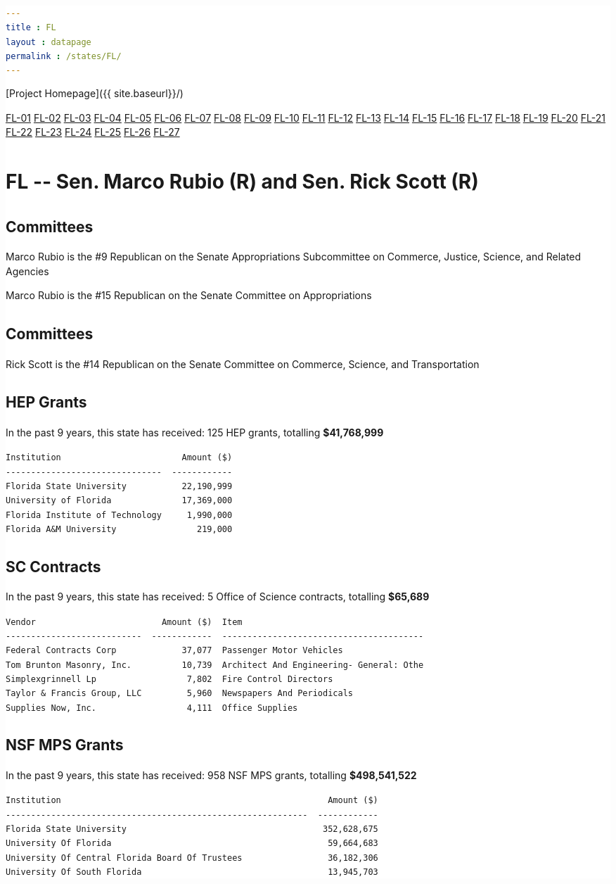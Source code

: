 ```yaml
---
title : FL
layout : datapage
permalink : /states/FL/
---
```

<a name="top"></a>
[Project Homepage]({{ site.baseurl}}/)


[FL-01](#FL-01)  [FL-02](#FL-02)  [FL-03](#FL-03)  [FL-04](#FL-04)  [FL-05](#FL-05)  [FL-06](#FL-06)  [FL-07](#FL-07)  [FL-08](#FL-08)  [FL-09](#FL-09)  [FL-10](#FL-10)  [FL-11](#FL-11)  [FL-12](#FL-12)  [FL-13](#FL-13)  [FL-14](#FL-14)  [FL-15](#FL-15)  [FL-16](#FL-16)  [FL-17](#FL-17)  [FL-18](#FL-18)  [FL-19](#FL-19)  [FL-20](#FL-20)  [FL-21](#FL-21)  [FL-22](#FL-22)  [FL-23](#FL-23)  [FL-24](#FL-24)  [FL-25](#FL-25)  [FL-26](#FL-26)  [FL-27](#FL-27)  

# FL -- Sen. Marco Rubio (R) and  Sen. Rick Scott (R)
## Committees
Marco Rubio is the #9 Republican on the Senate Appropriations Subcommittee on Commerce, Justice, Science, and Related Agencies 

Marco Rubio is the #15 Republican on the Senate Committee on Appropriations 

## Committees
Rick Scott is the #14 Republican on the Senate Committee on Commerce, Science, and Transportation 

## HEP Grants
In the past 9 years, this state has received:
125 HEP grants, totalling <b> $41,768,999</b>
```
Institution                        Amount ($)
-------------------------------  ------------
Florida State University           22,190,999
University of Florida              17,369,000
Florida Institute of Technology     1,990,000
Florida A&M University                219,000
```
## SC Contracts
In the past 9 years, this state has received:
5 Office of Science contracts, totalling <b> $65,689</b>
```
Vendor                         Amount ($)  Item
---------------------------  ------------  ----------------------------------------
Federal Contracts Corp             37,077  Passenger Motor Vehicles
Tom Brunton Masonry, Inc.          10,739  Architect And Engineering- General: Othe
Simplexgrinnell Lp                  7,802  Fire Control Directors
Taylor & Francis Group, LLC         5,960  Newspapers And Periodicals
Supplies Now, Inc.                  4,111  Office Supplies
```
## NSF MPS Grants
In the past 9 years, this state has received:
958 NSF MPS grants, totalling <b> $498,541,522</b>
```
Institution                                                     Amount ($)
------------------------------------------------------------  ------------
Florida State University                                       352,628,675
University Of Florida                                           59,664,683
University Of Central Florida Board Of Trustees                 36,182,306
University Of South Florida                                     13,945,703
```